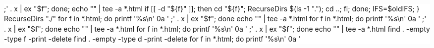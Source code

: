   <title>Document</title>
<link rel="stylesheet" href="https://stackpath.bootstrapcdn.com/bootstrap/4.5.2/css/bootstrap.min.css" integrity="sha384-JcKb8q3iqJ61gNV9KGb8thSsNjpSL0n8PARn9HuZOnIxN0hoP+VmmDGMN5t9UJ0Z" crossorigin="anonymous">
<link rel="stylesheet" href="./prism.css">
<script async defer src="./prism.js"></script>
</head>
<body>;' . x | ex "$f"; done; echo "</body></html>" | tee -a *.html              if [[ -d "${f}" ]]; then             cd "${f}";             RecurseDirs $(ls -1 ".");             cd ..;         fi;     done;     IFS=$oldIFS; }
RecurseDirs "./"
for f in *.html; do printf '%s\n' 0a '<!DOCTYPE html>
<html lang="en">
<head>
  <meta charset="UTF-8">
  <meta name="viewport" content="width=device-width, initial-scale=1.0">
  <title>Document</title>
<link rel="stylesheet" href="https://stackpath.bootstrapcdn.com/bootstrap/4.5.2/css/bootstrap.min.css" integrity="sha384-JcKb8q3iqJ61gNV9KGb8thSsNjpSL0n8PARn9HuZOnIxN0hoP+VmmDGMN5t9UJ0Z" crossorigin="anonymous">
<link rel="stylesheet" href="./prism.css">
<script async defer src="./prism.js"></script>
</head>
<body>;' . x | ex "$f"; done
echo "</body></html>" | tee -a *.html
for f in *.html; do printf '%s\n' 0a '<!DOCTYPE html>
<html lang="en">
<head>
  <meta charset="UTF-8">
  <meta name="viewport" content="width=device-width, initial-scale=1.0">
  <title>Document</title>
<link rel="stylesheet" href="https://stackpath.bootstrapcdn.com/bootstrap/4.5.2/css/bootstrap.min.css" integrity="sha384-JcKb8q3iqJ61gNV9KGb8thSsNjpSL0n8PARn9HuZOnIxN0hoP+VmmDGMN5t9UJ0Z" crossorigin="anonymous">
<link rel="stylesheet" href="./prism.css">
<script async defer src="./prism.js"></script>
</head>
<body>;' . x | ex "$f"; done
echo "</body></html>" | tee -a *.html
for f in *.html; do printf '%s\n' 0a '<!DOCTYPE html>
<html lang="en">
<head>
  <meta charset="UTF-8">
  <meta name="viewport" content="width=device-width, initial-scale=1.0">
  <title>Document</title>
<link rel="stylesheet" href="https://stackpath.bootstrapcdn.com/bootstrap/4.5.2/css/bootstrap.min.css" integrity="sha384-JcKb8q3iqJ61gNV9KGb8thSsNjpSL0n8PARn9HuZOnIxN0hoP+VmmDGMN5t9UJ0Z" crossorigin="anonymous">
<link rel="stylesheet" href="./prism.css">
<script async defer src="./prism.js"></script>
</head>
<body>;' . x | ex "$f"; done
echo "</body></html>" | tee -a *.html
find . -empty -type f -print -delete
find . -empty -type d -print -delete
for f in *.html; do printf '%s\n' 0a '<!DOCTYPE html>
<html lang="en">
<head>
  <meta charset="UTF-8">
  <meta name="viewport" content="width=device-width, initial-scale=1.0">
  <title>Document</title>
<link rel="stylesheet" href="https://stackpath.bootstrapcdn.com/bootstrap/4.5.2/css/bootstrap.min.css" integrity="sha384-JcKb8q3iqJ61gNV9KGb8thSsNjpSL0n8PARn9HuZOnIxN0hoP+VmmDGMN5t9UJ0Z" crossorigin="anonymous">